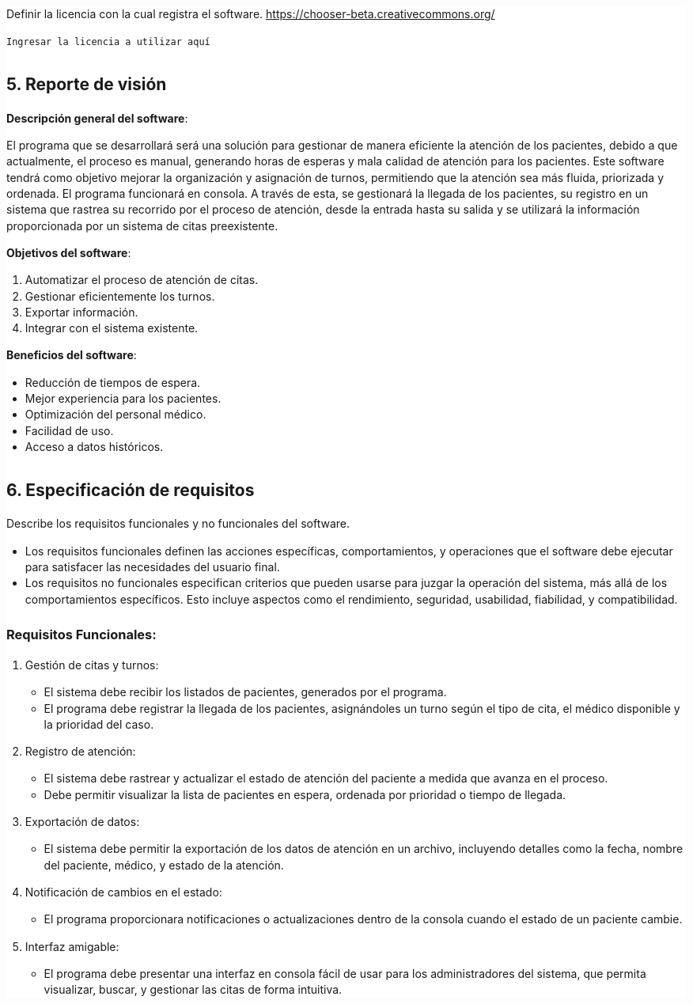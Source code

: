 Definir la licencia con la cual registra el software. https://chooser-beta.creativecommons.org/

`Ingresar la licencia a utilizar aquí`
## **5.	Reporte de visión**
**Descripción general del software**:

El programa que se desarrollará será una solución para gestionar de manera eficiente la atención de los pacientes, debido a que actualmente, el proceso es manual, generando horas de esperas y mala calidad de atención para los pacientes. Este software tendrá como objetivo mejorar la organización y asignación de turnos, permitiendo que la atención sea más fluida, priorizada y ordenada. El programa funcionará en consola. A través de esta, se gestionará la llegada de los pacientes, su registro en un sistema que rastrea su recorrido por el proceso de atención, desde la entrada hasta su salida y se utilizará la información proporcionada por un sistema de citas preexistente.

**Objetivos del software**:
1. Automatizar el proceso de atención de citas.
2. Gestionar eficientemente los turnos.
3. Exportar información.
4. Integrar con el sistema existente.
   
**Beneficios del software**:
- Reducción de tiempos de espera.
- Mejor experiencia para los pacientes.
- Optimización del personal médico.
- Facilidad de uso.
- Acceso a datos históricos.

## **6.	Especificación de requisitos**

Describe los requisitos funcionales y no funcionales del software.
*   Los requisitos funcionales definen las acciones específicas, comportamientos, y operaciones que el software debe ejecutar para satisfacer las necesidades del usuario final.
*   Los requisitos no funcionales especifican criterios que pueden usarse para juzgar la operación del sistema, más allá de los comportamientos específicos. Esto incluye aspectos como el rendimiento, seguridad, usabilidad, fiabilidad, y compatibilidad.
### **Requisitos Funcionales:**

1. Gestión de citas y turnos:
   - El sistema debe recibir los listados de pacientes, generados por el programa.
   - El programa debe registrar la llegada de los pacientes, asignándoles un turno según el tipo de cita, el médico disponible y la prioridad del caso.
   
2. Registro de atención:
   - El sistema debe rastrear y actualizar el estado de atención del paciente a medida que avanza en el proceso.
   - Debe permitir visualizar la lista de pacientes en espera, ordenada por prioridad o tiempo de llegada.

3. Exportación de datos:
   - El sistema debe permitir la exportación de los datos de atención en un archivo, incluyendo detalles como la fecha, nombre del paciente, médico, y estado de la atención.
   
4. Notificación de cambios en el estado:
   - El programa proporcionara notificaciones o actualizaciones dentro de la consola cuando el estado de un paciente cambie. 
5. Interfaz amigable:
   - El programa debe presentar una interfaz en consola fácil de usar para los administradores del sistema, que permita visualizar, buscar, y gestionar las citas de forma intuitiva.
   